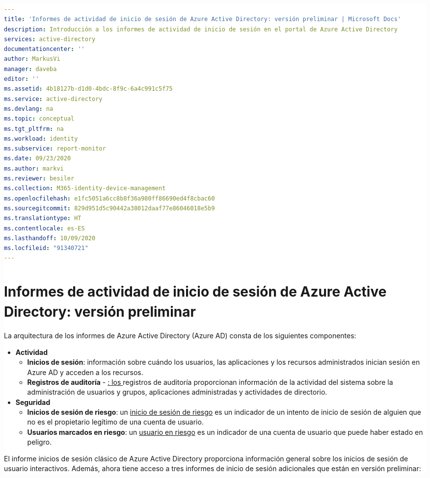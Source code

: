 ```yaml
---
title: 'Informes de actividad de inicio de sesión de Azure Active Directory: versión preliminar | Microsoft Docs'
description: Introducción a los informes de actividad de inicio de sesión en el portal de Azure Active Directory
services: active-directory
documentationcenter: ''
author: MarkusVi
manager: daveba
editor: ''
ms.assetid: 4b18127b-d1d0-4bdc-8f9c-6a4c991c5f75
ms.service: active-directory
ms.devlang: na
ms.topic: conceptual
ms.tgt_pltfrm: na
ms.workload: identity
ms.subservice: report-monitor
ms.date: 09/23/2020
ms.author: markvi
ms.reviewer: besiler
ms.collection: M365-identity-device-management
ms.openlocfilehash: e1fc5051a6cc8b8f36a980ff86690ed4f8cbac60
ms.sourcegitcommit: 829d951d5c90442a38012daaf77e86046018e5b9
ms.translationtype: HT
ms.contentlocale: es-ES
ms.lasthandoff: 10/09/2020
ms.locfileid: "91340721"
---
```

# <a name="azure-active-directory-sign-in-activity-reports---preview"></a>Informes de actividad de inicio de sesión de Azure Active Directory: versión preliminar

La arquitectura de los informes de Azure Active Directory (Azure AD) consta de los siguientes componentes:

- **Actividad** 
    - **Inicios de sesión**: información sobre cuándo los usuarios, las aplicaciones y los recursos administrados inician sesión en Azure AD y acceden a los recursos.
    - **Registros de auditoría** - [: los ](concept-audit-logs.md)registros de auditoría proporcionan información de la actividad del sistema sobre la administración de usuarios y grupos, aplicaciones administradas y actividades de directorio.
- **Seguridad** 
    - **Inicios de sesión de riesgo**: un [inicio de sesión de riesgo](concept-risky-sign-ins.md) es un indicador de un intento de inicio de sesión de alguien que no es el propietario legítimo de una cuenta de usuario.
    - **Usuarios marcados en riesgo**: un [usuario en riesgo](concept-user-at-risk.md) es un indicador de una cuenta de usuario que puede haber estado en peligro.

El informe inicios de sesión clásico de Azure Active Directory proporciona información general sobre los inicios de sesión de usuario interactivos. Además, ahora tiene acceso a tres informes de inicio de sesión adicionales que están en versión preliminar:
